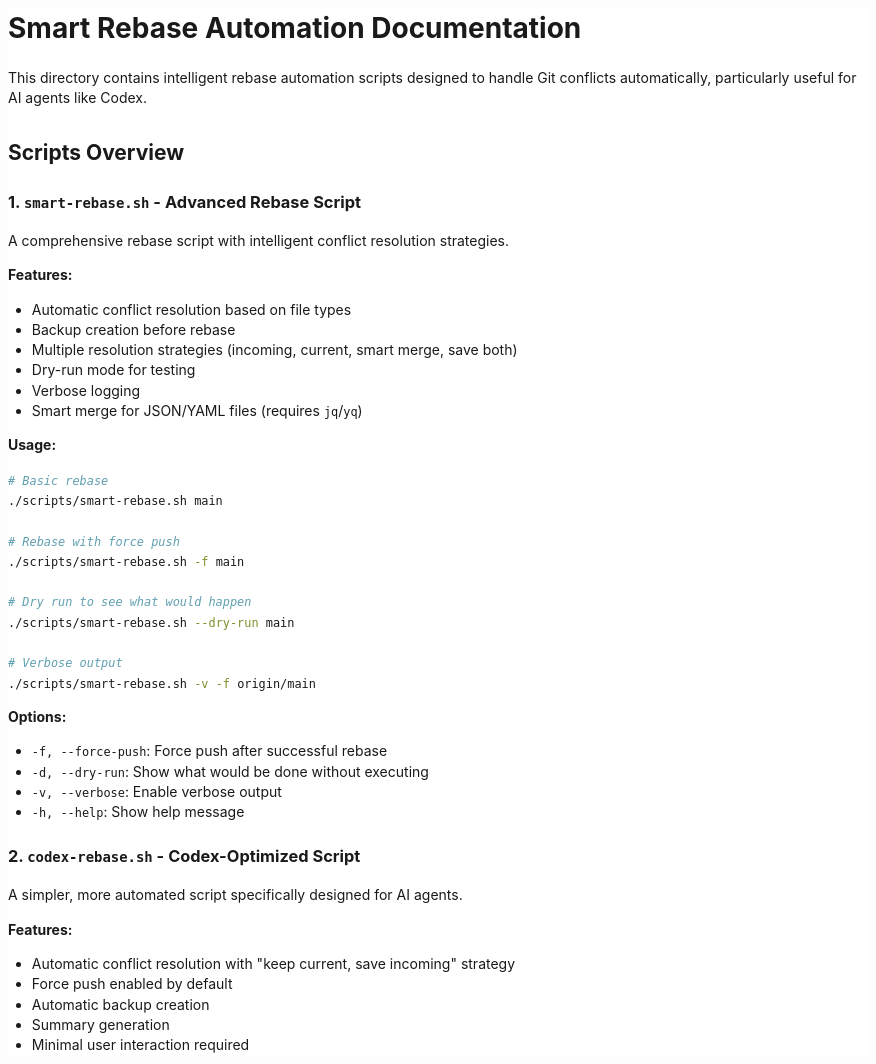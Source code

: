 # Smart Rebase Automation Documentation

This directory contains intelligent rebase automation scripts designed to handle Git conflicts
automatically, particularly useful for AI agents like Codex.

## Scripts Overview

### 1. `smart-rebase.sh` - Advanced Rebase Script

A comprehensive rebase script with intelligent conflict resolution strategies.

**Features:**

- Automatic conflict resolution based on file types
- Backup creation before rebase
- Multiple resolution strategies (incoming, current, smart merge, save both)
- Dry-run mode for testing
- Verbose logging
- Smart merge for JSON/YAML files (requires `jq`/`yq`)

**Usage:**

```bash
# Basic rebase
./scripts/smart-rebase.sh main

# Rebase with force push
./scripts/smart-rebase.sh -f main

# Dry run to see what would happen
./scripts/smart-rebase.sh --dry-run main

# Verbose output
./scripts/smart-rebase.sh -v -f origin/main
```

**Options:**

- `-f, --force-push`: Force push after successful rebase
- `-d, --dry-run`: Show what would be done without executing
- `-v, --verbose`: Enable verbose output
- `-h, --help`: Show help message

### 2. `codex-rebase.sh` - Codex-Optimized Script

A simpler, more automated script specifically designed for AI agents.

**Features:**

- Automatic conflict resolution with "keep current, save incoming" strategy
- Force push enabled by default
- Automatic backup creation
- Summary generation
- Minimal user interaction required
